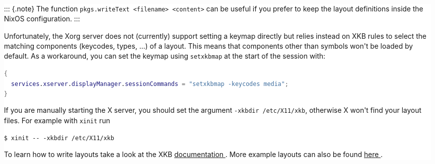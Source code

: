 ::: {.note}
The function `pkgs.writeText <filename> <content>` can be useful if you
prefer to keep the layout definitions inside the NixOS configuration.
:::

Unfortunately, the Xorg server does not (currently) support setting a
keymap directly but relies instead on XKB rules to select the matching
components (keycodes, types, ...) of a layout. This means that
components other than symbols won't be loaded by default. As a
workaround, you can set the keymap using `setxkbmap` at the start of the
session with:

```nix
{
  services.xserver.displayManager.sessionCommands = "setxkbmap -keycodes media";
}
```

If you are manually starting the X server, you should set the argument
`-xkbdir /etc/X11/xkb`, otherwise X won't find your layout files. For
example with `xinit` run

```ShellSession
$ xinit -- -xkbdir /etc/X11/xkb
```

To learn how to write layouts take a look at the XKB [documentation
](https://www.x.org/releases/current/doc/xorg-docs/input/XKB-Enhancing.html#Defining_New_Layouts).
More example layouts can also be found [here
](https://wiki.archlinux.org/index.php/X_KeyBoard_extension#Basic_examples).
